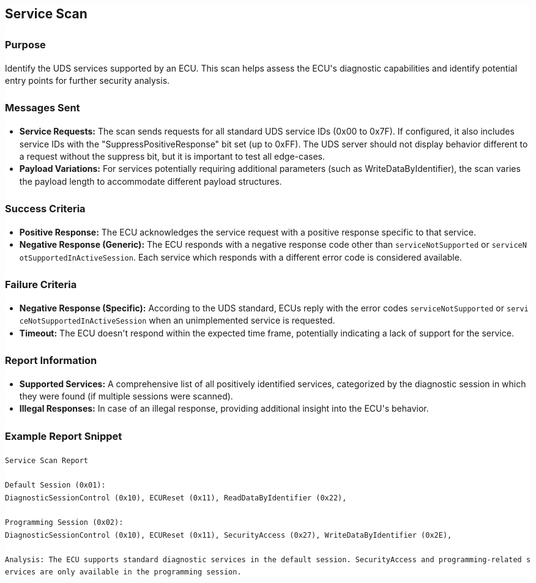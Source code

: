 ## Service Scan

### Purpose

Identify the UDS services supported by an ECU. This scan helps assess the ECU's diagnostic capabilities and identify potential entry points for further security analysis.

### Messages Sent

* **Service Requests:** The scan sends requests for all standard UDS service IDs (0x00 to 0x7F). If configured, it also includes service IDs with the "SuppressPositiveResponse" bit set (up to 0xFF). The UDS server should not display behavior different to a request without the suppress bit, but it is important to test all edge-cases.
* **Payload Variations:** For services potentially requiring additional parameters (such as WriteDataByIdentifier), the scan varies the payload length to accommodate different payload structures.

### Success Criteria

* **Positive Response:** The ECU acknowledges the service request with a positive response specific to that service.
* **Negative Response (Generic):** The ECU responds with a negative response code other than `serviceNotSupported` or `serviceNotSupportedInActiveSession`. Each service which responds with a different error code is considered available.

### Failure Criteria

* **Negative Response (Specific):** According to the UDS standard, ECUs reply with the error codes `serviceNotSupported` or `serviceNotSupportedInActiveSession` when an unimplemented service is requested.
* **Timeout:** The ECU doesn't respond within the expected time frame, potentially indicating a lack of support for the service.

### Report Information

* **Supported Services:** A comprehensive list of all positively identified services, categorized by the diagnostic session in which they were found (if multiple sessions were scanned).
* **Illegal Responses:** In case of an illegal response, providing additional insight into the ECU's behavior.

### Example Report Snippet

```
Service Scan Report

Default Session (0x01):
DiagnosticSessionControl (0x10), ECUReset (0x11), ReadDataByIdentifier (0x22),

Programming Session (0x02):
DiagnosticSessionControl (0x10), ECUReset (0x11), SecurityAccess (0x27), WriteDataByIdentifier (0x2E),

Analysis: The ECU supports standard diagnostic services in the default session. SecurityAccess and programming-related services are only available in the programming session.
```
